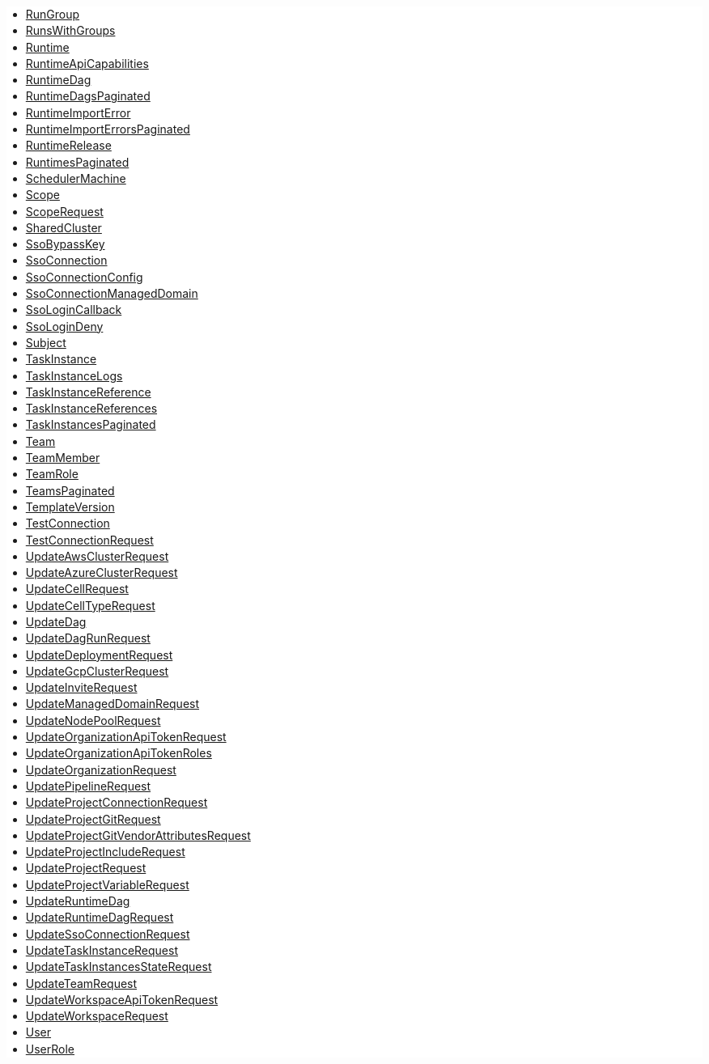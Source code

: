  - [RunGroup](docs/RunGroup.md)
 - [RunsWithGroups](docs/RunsWithGroups.md)
 - [Runtime](docs/Runtime.md)
 - [RuntimeApiCapabilities](docs/RuntimeApiCapabilities.md)
 - [RuntimeDag](docs/RuntimeDag.md)
 - [RuntimeDagsPaginated](docs/RuntimeDagsPaginated.md)
 - [RuntimeImportError](docs/RuntimeImportError.md)
 - [RuntimeImportErrorsPaginated](docs/RuntimeImportErrorsPaginated.md)
 - [RuntimeRelease](docs/RuntimeRelease.md)
 - [RuntimesPaginated](docs/RuntimesPaginated.md)
 - [SchedulerMachine](docs/SchedulerMachine.md)
 - [Scope](docs/Scope.md)
 - [ScopeRequest](docs/ScopeRequest.md)
 - [SharedCluster](docs/SharedCluster.md)
 - [SsoBypassKey](docs/SsoBypassKey.md)
 - [SsoConnection](docs/SsoConnection.md)
 - [SsoConnectionConfig](docs/SsoConnectionConfig.md)
 - [SsoConnectionManagedDomain](docs/SsoConnectionManagedDomain.md)
 - [SsoLoginCallback](docs/SsoLoginCallback.md)
 - [SsoLoginDeny](docs/SsoLoginDeny.md)
 - [Subject](docs/Subject.md)
 - [TaskInstance](docs/TaskInstance.md)
 - [TaskInstanceLogs](docs/TaskInstanceLogs.md)
 - [TaskInstanceReference](docs/TaskInstanceReference.md)
 - [TaskInstanceReferences](docs/TaskInstanceReferences.md)
 - [TaskInstancesPaginated](docs/TaskInstancesPaginated.md)
 - [Team](docs/Team.md)
 - [TeamMember](docs/TeamMember.md)
 - [TeamRole](docs/TeamRole.md)
 - [TeamsPaginated](docs/TeamsPaginated.md)
 - [TemplateVersion](docs/TemplateVersion.md)
 - [TestConnection](docs/TestConnection.md)
 - [TestConnectionRequest](docs/TestConnectionRequest.md)
 - [UpdateAwsClusterRequest](docs/UpdateAwsClusterRequest.md)
 - [UpdateAzureClusterRequest](docs/UpdateAzureClusterRequest.md)
 - [UpdateCellRequest](docs/UpdateCellRequest.md)
 - [UpdateCellTypeRequest](docs/UpdateCellTypeRequest.md)
 - [UpdateDag](docs/UpdateDag.md)
 - [UpdateDagRunRequest](docs/UpdateDagRunRequest.md)
 - [UpdateDeploymentRequest](docs/UpdateDeploymentRequest.md)
 - [UpdateGcpClusterRequest](docs/UpdateGcpClusterRequest.md)
 - [UpdateInviteRequest](docs/UpdateInviteRequest.md)
 - [UpdateManagedDomainRequest](docs/UpdateManagedDomainRequest.md)
 - [UpdateNodePoolRequest](docs/UpdateNodePoolRequest.md)
 - [UpdateOrganizationApiTokenRequest](docs/UpdateOrganizationApiTokenRequest.md)
 - [UpdateOrganizationApiTokenRoles](docs/UpdateOrganizationApiTokenRoles.md)
 - [UpdateOrganizationRequest](docs/UpdateOrganizationRequest.md)
 - [UpdatePipelineRequest](docs/UpdatePipelineRequest.md)
 - [UpdateProjectConnectionRequest](docs/UpdateProjectConnectionRequest.md)
 - [UpdateProjectGitRequest](docs/UpdateProjectGitRequest.md)
 - [UpdateProjectGitVendorAttributesRequest](docs/UpdateProjectGitVendorAttributesRequest.md)
 - [UpdateProjectIncludeRequest](docs/UpdateProjectIncludeRequest.md)
 - [UpdateProjectRequest](docs/UpdateProjectRequest.md)
 - [UpdateProjectVariableRequest](docs/UpdateProjectVariableRequest.md)
 - [UpdateRuntimeDag](docs/UpdateRuntimeDag.md)
 - [UpdateRuntimeDagRequest](docs/UpdateRuntimeDagRequest.md)
 - [UpdateSsoConnectionRequest](docs/UpdateSsoConnectionRequest.md)
 - [UpdateTaskInstanceRequest](docs/UpdateTaskInstanceRequest.md)
 - [UpdateTaskInstancesStateRequest](docs/UpdateTaskInstancesStateRequest.md)
 - [UpdateTeamRequest](docs/UpdateTeamRequest.md)
 - [UpdateWorkspaceApiTokenRequest](docs/UpdateWorkspaceApiTokenRequest.md)
 - [UpdateWorkspaceRequest](docs/UpdateWorkspaceRequest.md)
 - [User](docs/User.md)
 - [UserRole](docs/UserRole.md)